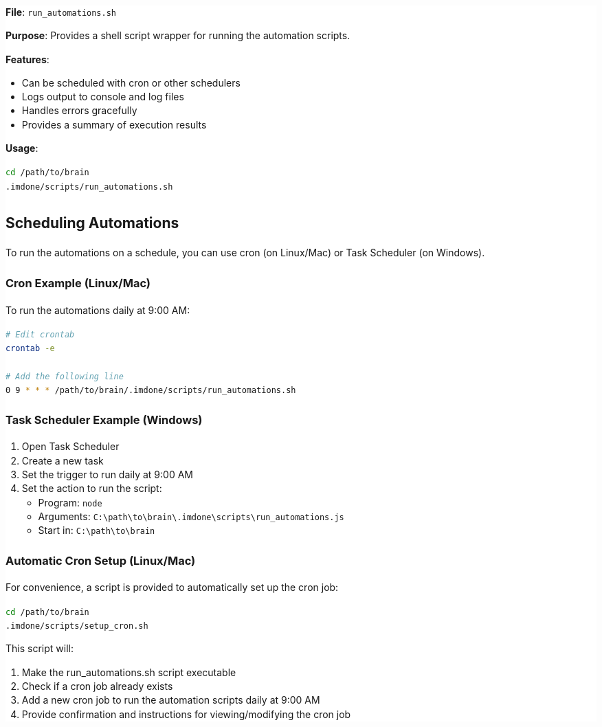 **File**: `run_automations.sh`

**Purpose**: Provides a shell script wrapper for running the automation scripts.

**Features**:
- Can be scheduled with cron or other schedulers
- Logs output to console and log files
- Handles errors gracefully
- Provides a summary of execution results

**Usage**:
```bash
cd /path/to/brain
.imdone/scripts/run_automations.sh
```

## Scheduling Automations

To run the automations on a schedule, you can use cron (on Linux/Mac) or Task Scheduler (on Windows).

### Cron Example (Linux/Mac)

To run the automations daily at 9:00 AM:

```bash
# Edit crontab
crontab -e

# Add the following line
0 9 * * * /path/to/brain/.imdone/scripts/run_automations.sh
```

### Task Scheduler Example (Windows)

1. Open Task Scheduler
2. Create a new task
3. Set the trigger to run daily at 9:00 AM
4. Set the action to run the script:
   - Program: `node`
   - Arguments: `C:\path\to\brain\.imdone\scripts\run_automations.js`
   - Start in: `C:\path\to\brain`

### Automatic Cron Setup (Linux/Mac)

For convenience, a script is provided to automatically set up the cron job:

```bash
cd /path/to/brain
.imdone/scripts/setup_cron.sh
```

This script will:
1. Make the run_automations.sh script executable
2. Check if a cron job already exists
3. Add a new cron job to run the automation scripts daily at 9:00 AM
4. Provide confirmation and instructions for viewing/modifying the cron job

